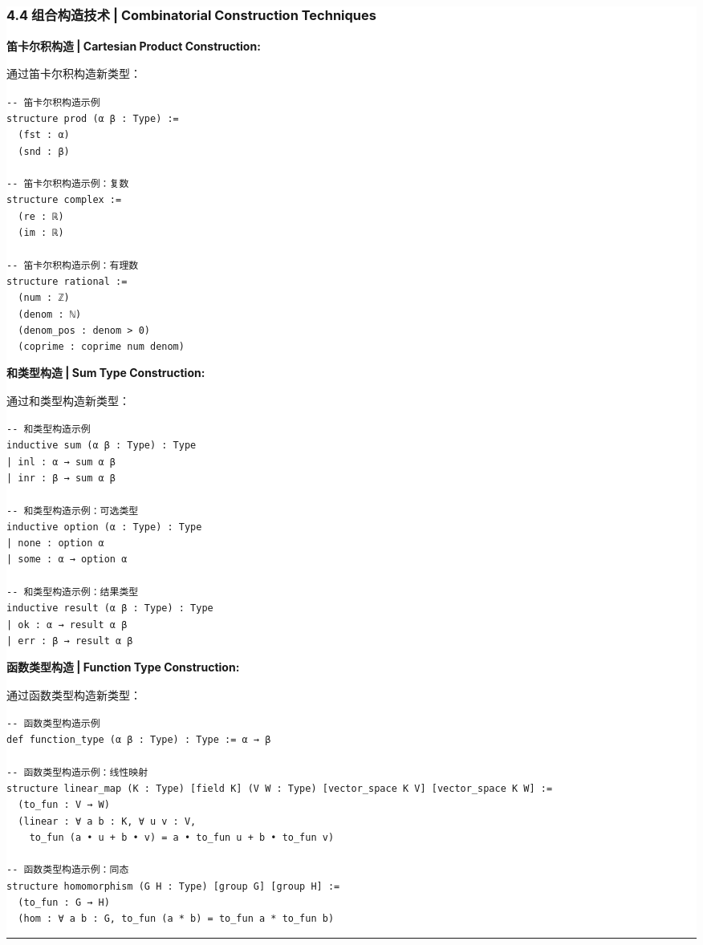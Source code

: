 ### 4.4 组合构造技术 | Combinatorial Construction Techniques

**笛卡尔积构造 | Cartesian Product Construction:**

通过笛卡尔积构造新类型：

```lean
-- 笛卡尔积构造示例
structure prod (α β : Type) :=
  (fst : α)
  (snd : β)

-- 笛卡尔积构造示例：复数
structure complex :=
  (re : ℝ)
  (im : ℝ)

-- 笛卡尔积构造示例：有理数
structure rational :=
  (num : ℤ)
  (denom : ℕ)
  (denom_pos : denom > 0)
  (coprime : coprime num denom)
```

**和类型构造 | Sum Type Construction:**

通过和类型构造新类型：

```lean
-- 和类型构造示例
inductive sum (α β : Type) : Type
| inl : α → sum α β
| inr : β → sum α β

-- 和类型构造示例：可选类型
inductive option (α : Type) : Type
| none : option α
| some : α → option α

-- 和类型构造示例：结果类型
inductive result (α β : Type) : Type
| ok : α → result α β
| err : β → result α β
```

**函数类型构造 | Function Type Construction:**

通过函数类型构造新类型：

```lean
-- 函数类型构造示例
def function_type (α β : Type) : Type := α → β

-- 函数类型构造示例：线性映射
structure linear_map (K : Type) [field K] (V W : Type) [vector_space K V] [vector_space K W] :=
  (to_fun : V → W)
  (linear : ∀ a b : K, ∀ u v : V, 
    to_fun (a • u + b • v) = a • to_fun u + b • to_fun v)

-- 函数类型构造示例：同态
structure homomorphism (G H : Type) [group G] [group H] :=
  (to_fun : G → H)
  (hom : ∀ a b : G, to_fun (a * b) = to_fun a * to_fun b)
```

---
